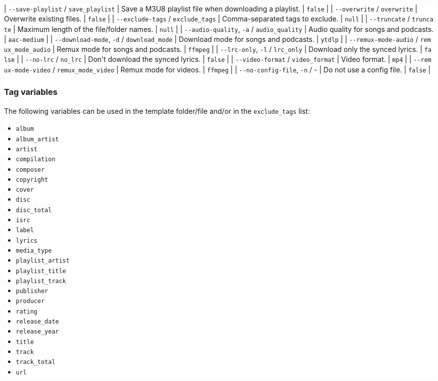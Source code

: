 | `--save-playlist` / `save_playlist` | Save a M3U8 playlist file when downloading a playlist. | `false` |
| `--overwrite` / `overwrite` | Overwrite existing files. | `false` |
| `--exclude-tags` / `exclude_tags` | Comma-separated tags to exclude. | `null` |
| `--truncate` / `truncate` | Maximum length of the file/folder names. | `null` |
| `--audio-quality`, `-a` / `audio_quality` | Audio quality for songs and podcasts. | `aac-medium` |
| `--download-mode`, `-d` / `download_mode` | Download mode for songs and podcasts. | `ytdlp` |
| `--remux-mode-audio` / `remux_mode_audio` | Remux mode for songs and podcasts. | `ffmpeg` |
| `--lrc-only`, `-l` / `lrc_only` | Download only the synced lyrics. | `false` |
| `--no-lrc` / `no_lrc` | Don't download the synced lyrics. | `false` |
| `--video-format` / `video_format` | Video format. | `mp4` |
| `--remux-mode-video` / `remux_mode_video` | Remux mode for videos. | `ffmpeg` |
| `--no-config-file`, `-n` / - | Do not use a config file. | `false` |

### Tag variables


The following variables can be used in the template folder/file and/or in the `exclude_tags` list:

-   `album`
-   `album_artist`
-   `artist`
-   `compilation`
-   `composer`
-   `copyright`
-   `cover`
-   `disc`
-   `disc_total`
-   `isrc`
-   `label`
-   `lyrics`
-   `media_type`
-   `playlist_artist`
-   `playlist_title`
-   `playlist_track`
-   `publisher`
-   `producer`
-   `rating`
-   `release_date`
-   `release_year`
-   `title`
-   `track`
-   `track_total`
-   `url`

